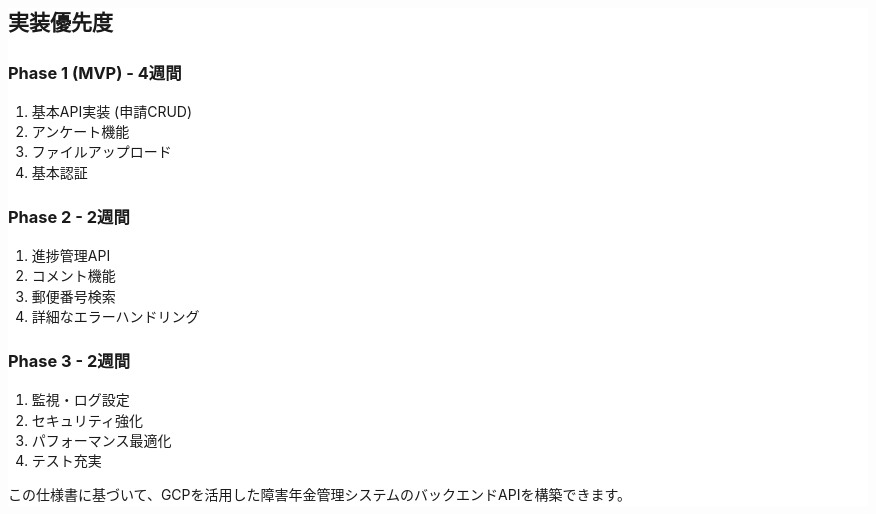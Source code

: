 
## 実装優先度

### Phase 1 (MVP) - 4週間
1. 基本API実装 (申請CRUD)
2. アンケート機能
3. ファイルアップロード
4. 基本認証

### Phase 2 - 2週間
1. 進捗管理API
2. コメント機能
3. 郵便番号検索
4. 詳細なエラーハンドリング

### Phase 3 - 2週間
1. 監視・ログ設定
2. セキュリティ強化
3. パフォーマンス最適化
4. テスト充実

この仕様書に基づいて、GCPを活用した障害年金管理システムのバックエンドAPIを構築できます。